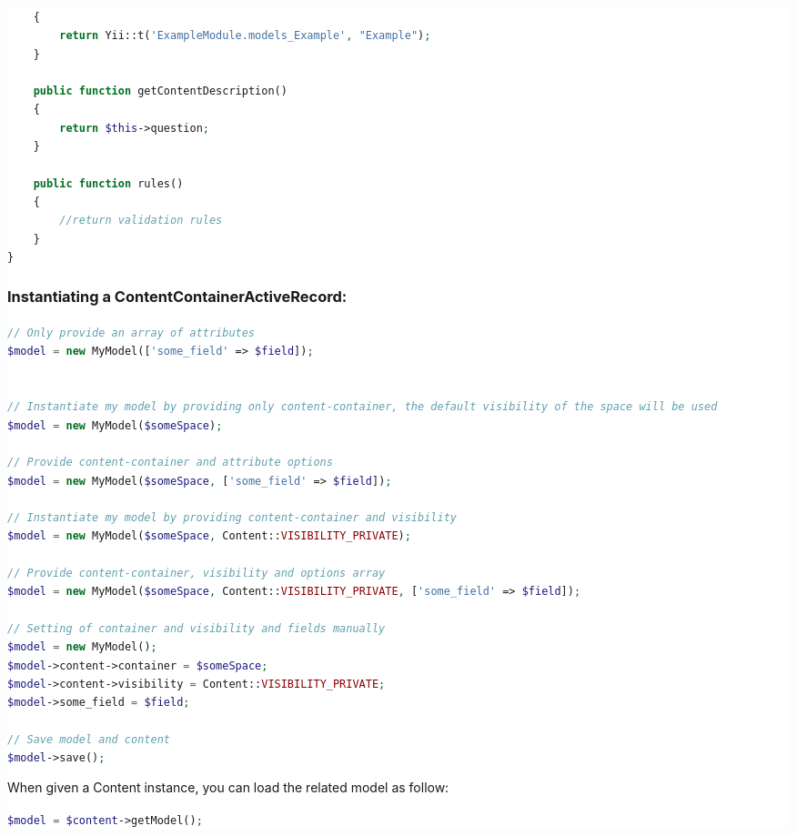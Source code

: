 ```php
    {
        return Yii::t('ExampleModule.models_Example', "Example");
    }

    public function getContentDescription()
    {
        return $this->question;
    }

    public function rules()
    {
        //return validation rules
    }
}
```

### Instantiating a ContentContainerActiveRecord:


```php
// Only provide an array of attributes
$model = new MyModel(['some_field' => $field]);


// Instantiate my model by providing only content-container, the default visibility of the space will be used
$model = new MyModel($someSpace);

// Provide content-container and attribute options
$model = new MyModel($someSpace, ['some_field' => $field]);

// Instantiate my model by providing content-container and visibility
$model = new MyModel($someSpace, Content::VISIBILITY_PRIVATE);

// Provide content-container, visibility and options array
$model = new MyModel($someSpace, Content::VISIBILITY_PRIVATE, ['some_field' => $field]);

// Setting of container and visibility and fields manually
$model = new MyModel();
$model->content->container = $someSpace;
$model->content->visibility = Content::VISIBILITY_PRIVATE;
$model->some_field = $field;

// Save model and content
$model->save();
```

When given a Content instance, you can load the related model as follow:

```php
$model = $content->getModel();
```
